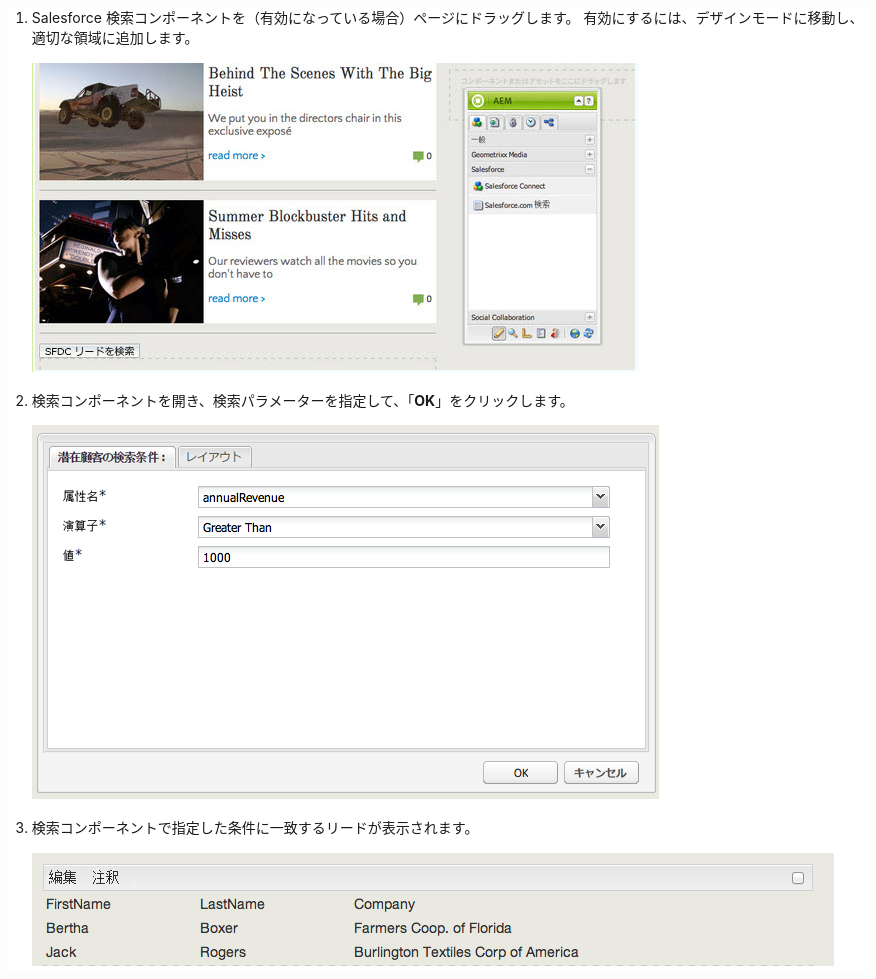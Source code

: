 1. Salesforce 検索コンポーネントを（有効になっている場合）ページにドラッグします。 有効にするには、デザインモードに移動し、適切な領域に追加します。

   ![chlimage_1-29](assets/chlimage_1-29.jpeg)

1. 検索コンポーネントを開き、検索パラメーターを指定して、「**OK**」をクリックします。

   ![chlimage_1-100](assets/chlimage_1-100.png)

1. 検索コンポーネントで指定した条件に一致するリードが表示されます。

   ![chlimage_1-101](assets/chlimage_1-101.png)
